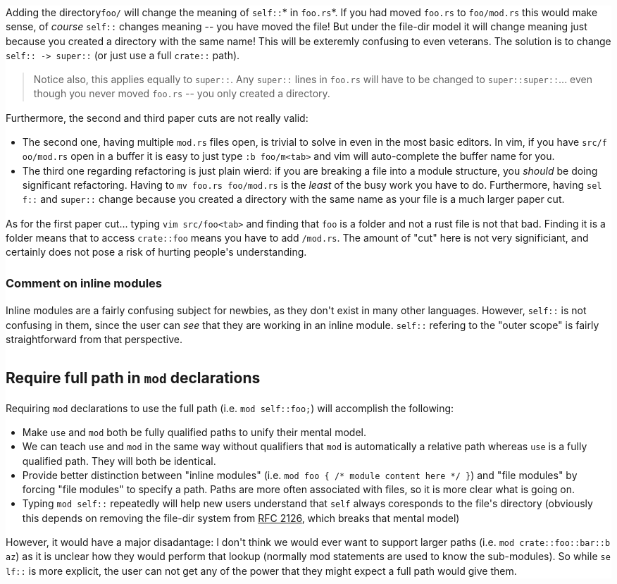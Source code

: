 Adding the directory`foo/` will change the meaning of `self::`* in `foo.rs`*.
If you had moved `foo.rs` to `foo/mod.rs` this would make sense, of *course*
`self::` changes meaning -- you have moved the file! But under the file-dir
model it will change meaning just because you created a directory with the same
name! This will be exteremly confusing to even veterans. The solution is
to change `self:: -> super::` (or just use a full `crate::` path).

> Notice also, this applies equally to `super::`. Any `super::` lines in `foo.rs`
> will have to be changed to `super::super::`... even though you never moved
> `foo.rs` -- you only created a directory.

Furthermore, the second and third paper cuts are not really valid:
- The second one, having multiple `mod.rs` files open, is trivial to solve in
  even in the most basic editors. In vim, if you have `src/foo/mod.rs` open in
  a buffer it is easy to just type `:b foo/m<tab>` and vim will auto-complete
  the buffer name for you.
- The third one regarding refactoring is just plain wierd: if you are breaking
  a file into a module structure, you *should* be doing significant
  refactoring. Having to `mv foo.rs foo/mod.rs` is the *least* of the busy work
  you have to do. Furthermore, having `self::` and `super::` change because you
  created a directory with the same name as your file is a much larger paper
  cut.

As for the first paper cut... typing `vim src/foo<tab>` and finding that `foo`
is a folder and not a rust file is not that bad. Finding it is a folder means
that to access `crate::foo` means you have to add `/mod.rs`. The amount of
"cut" here is not very significiant, and certainly does not pose a risk of
hurting people's understanding.

### Comment on inline modules
Inline modules are a fairly confusing subject for newbies, as they don't
exist in many other languages. However, `self::` is not confusing in
them, since the user can *see* that they are working in an inline module.
`self::` refering to the "outer scope" is fairly straightforward from
that perspective.

## Require full path in `mod` declarations
Requiring `mod` declarations to use the full path (i.e. `mod self::foo;`) will
accomplish the following:
- Make `use` and `mod` both be fully qualified paths to unify their mental model.
- We can teach `use` and `mod` in the same way without qualifiers that `mod` is
  automatically a relative path whereas `use` is a fully qualified path. They
  will both be identical.
- Provide better distinction between "inline modules"
  (i.e. `mod foo { /* module content here */ }`) and "file modules" by forcing
  "file modules" to specify a path. Paths are more often associated with files,
  so it is more clear what is going on.
- Typing `mod self::` repeatedly will help new users understand that `self`
  always coresponds to the file's directory (obviously this depends on removing
  the file-dir system from [RFC 2126][1], which breaks that mental model)

However, it would have a major disadantage: I don't think we would ever
want to support larger paths (i.e. `mod crate::foo::bar::baz`) as it is
unclear how they would perform that lookup (normally mod statements are
used to know the sub-modules). So while `self::` is more explicit, the
user can not get any of the power that they might expect a full path would give
them.


[summary]: #summary
[motivation]: #motivation
[guide-level-explanation]: #guide-level-explanation
[reference-level-explanation]: #reference-level-explanation
[drawbacks]: #drawbacks
[alternatives]: #alternatives
[1]: https://github.com/rust-lang/rfcs/blob/master/text/2126-path-clarity.md